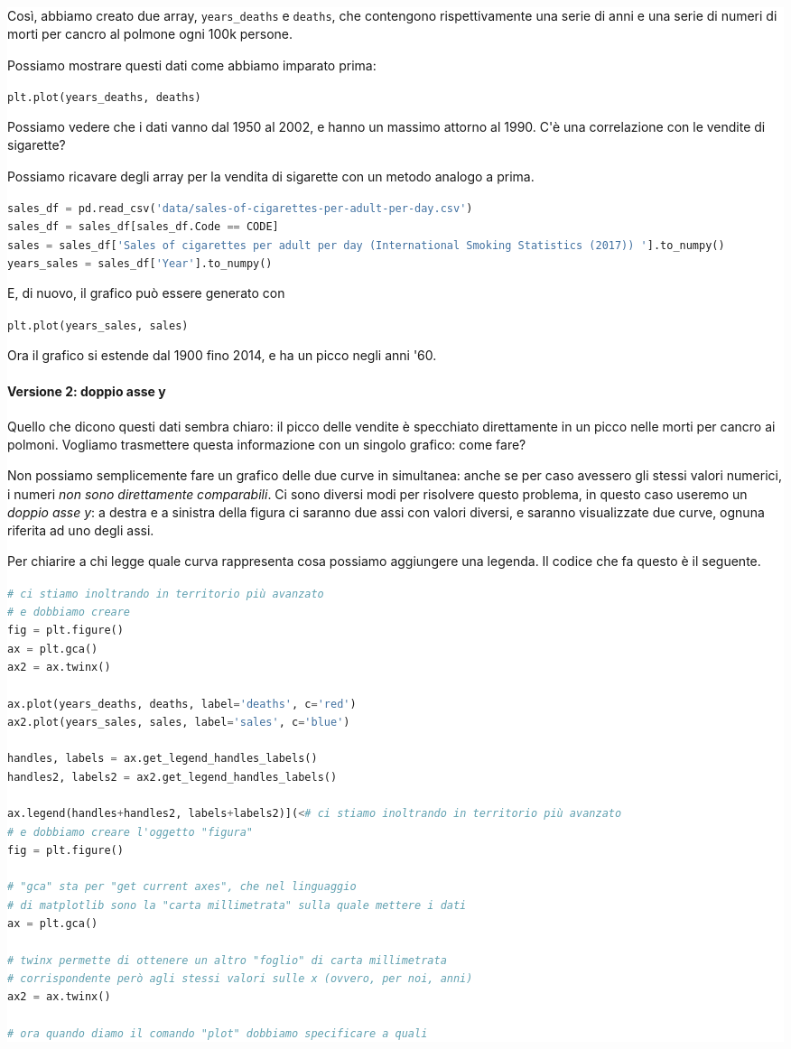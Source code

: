 Così, abbiamo creato due array, `years_deaths` e `deaths`, che contengono rispettivamente una serie di anni e una serie di numeri di morti per cancro al polmone ogni 100k persone.

Possiamo mostrare questi dati come abbiamo imparato prima: 

```python
plt.plot(years_deaths, deaths)
```

Possiamo vedere che i dati vanno dal 1950 al 2002, e hanno un massimo attorno al 1990. 
C'è una correlazione con le vendite di sigarette?

Possiamo ricavare degli array per la vendita di sigarette con un metodo analogo a prima.

```python
sales_df = pd.read_csv('data/sales-of-cigarettes-per-adult-per-day.csv')
sales_df = sales_df[sales_df.Code == CODE]
sales = sales_df['Sales of cigarettes per adult per day (International Smoking Statistics (2017)) '].to_numpy()
years_sales = sales_df['Year'].to_numpy()
```

E, di nuovo, il grafico può essere generato con
```python
plt.plot(years_sales, sales)
```

Ora il grafico si estende dal 1900 fino 2014, e ha un picco negli anni '60. 

#### Versione 2: doppio asse y

Quello che dicono questi dati sembra chiaro: il picco delle vendite è specchiato direttamente in un picco nelle morti per cancro ai polmoni.
Vogliamo trasmettere questa informazione con un singolo grafico: come fare? 

Non possiamo semplicemente fare un grafico delle due curve in simultanea: anche se per caso avessero gli stessi valori numerici, i numeri _non sono direttamente comparabili_.
Ci sono diversi modi per risolvere questo problema, in questo caso useremo un _doppio asse y_: a destra e a sinistra della figura ci saranno due assi con valori diversi, e saranno visualizzate due curve, ognuna riferita ad uno degli assi. 

Per chiarire a chi legge quale curva rappresenta cosa possiamo aggiungere una legenda.
Il codice che fa questo è il seguente.
```python
# ci stiamo inoltrando in territorio più avanzato 
# e dobbiamo creare 
fig = plt.figure()
ax = plt.gca()
ax2 = ax.twinx()

ax.plot(years_deaths, deaths, label='deaths', c='red')
ax2.plot(years_sales, sales, label='sales', c='blue')

handles, labels = ax.get_legend_handles_labels()
handles2, labels2 = ax2.get_legend_handles_labels()

ax.legend(handles+handles2, labels+labels2)](<# ci stiamo inoltrando in territorio più avanzato
# e dobbiamo creare l'oggetto "figura"
fig = plt.figure()

# "gca" sta per "get current axes", che nel linguaggio
# di matplotlib sono la "carta millimetrata" sulla quale mettere i dati
ax = plt.gca()

# twinx permette di ottenere un altro "foglio" di carta millimetrata
# corrispondente però agli stessi valori sulle x (ovvero, per noi, anni)
ax2 = ax.twinx()

# ora quando diamo il comando "plot" dobbiamo specificare a quali 
```

[^1]: Si potrebbe obiettare che la variabile non è davvero continua - il reddito di ogni persona è un numero discreto di centesimi di euro, ad esempio, e ogni valuta è discretizzata a qualche livello. Tecnicamente questo è vero, tuttavia la discretizzazione è talmente fine in confronto ai valori considerati che l'approssimazione nel considerare continua la variabile è ottima. 